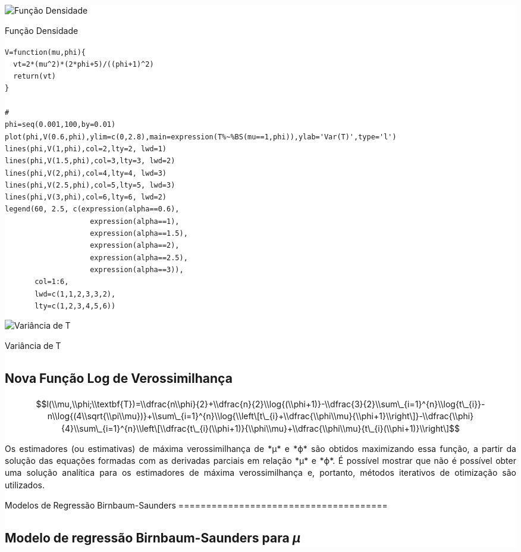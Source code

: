 <img src="Apresentacao_Stat4good2_files/figure-markdown_strict/unnamed-chunk-19-1.png" alt="Função Densidade"  />
<p class="caption">
Função Densidade
</p>

    V=function(mu,phi){
      vt=2*(mu^2)*(2*phi+5)/((phi+1)^2)
      return(vt)
    }

    # 
    phi=seq(0.001,100,by=0.01)
    plot(phi,V(0.6,phi),ylim=c(0,2.8),main=expression(T%~%BS(mu==1,phi)),ylab='Var(T)',type='l')
    lines(phi,V(1,phi),col=2,lty=2, lwd=1)
    lines(phi,V(1.5,phi),col=3,lty=3, lwd=2)
    lines(phi,V(2,phi),col=4,lty=4, lwd=3)
    lines(phi,V(2.5,phi),col=5,lty=5, lwd=3)
    lines(phi,V(3,phi),col=6,lty=6, lwd=2)
    legend(60, 2.5, c(expression(alpha==0.6), 
                        expression(alpha==1),
                        expression(alpha==1.5),
                        expression(alpha==2),
                        expression(alpha==2.5),
                        expression(alpha==3)), 
           col=1:6, 
           lwd=c(1,1,2,3,3,2), 
           lty=c(1,2,3,4,5,6))

<img src="Apresentacao_Stat4good2_files/figure-markdown_strict/unnamed-chunk-20-1.png" alt="Variância de T"  />
<p class="caption">
Variância de T
</p>

Nova Função Log de Verossimilhança
----------------------------------

$$l(\\mu,\\phi;\\textbf{T})=\\dfrac{n\\phi}{2}+\\dfrac{n}{2}\\log{(\\phi+1)}-\\dfrac{3}{2}\\sum\_{i=1}^{n}\\log{t\_{i}}-n\\log{(4\\sqrt{\\pi\\mu})}+\\sum\_{i=1}^{n}\\log{\\left\[t\_{i}+\\dfrac{\\phi\\mu}{\\phi+1}\\right\]}-\\dfrac{\\phi}{4}\\sum\_{i=1}^{n}\\left\[\\dfrac{t\_{i}(\\phi+1)}{\\phi\\mu}+\\dfrac{\\phi\\mu}{t\_{i}(\\phi+1)}\\right\]$$

<p style="text-align: justify;">
Os estimadores (ou estimativas) de máxima verossimilhança de *μ* e *ϕ*
são obtidos maximizando essa função, a partir da solução das equações
formadas com as derivadas parciais em relação *μ* e *ϕ*. É possível
mostrar que não é possível obter uma solução analítica para os
estimadores de máxima verossimilhança e, portanto, métodos iterativos de
otimização são utilizados.
</p>
Modelos de Regressão Birnbaum-Saunders
======================================

Modelo de regressão Birnbaum-Saunders para *μ*
----------------------------------------------
